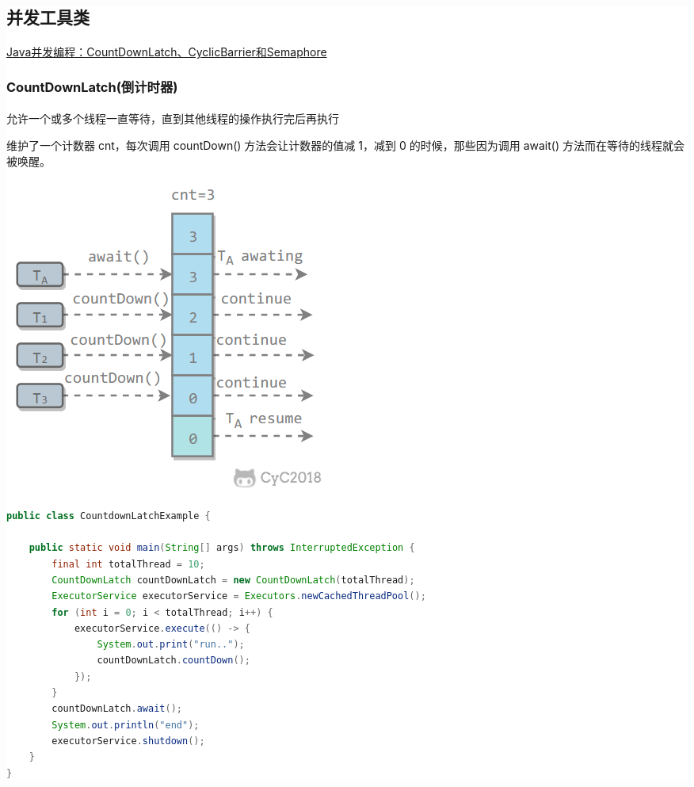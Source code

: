 ```java
```





## 并发工具类 
[Java并发编程：CountDownLatch、CyclicBarrier和Semaphore](https://www.cnblogs.com/dolphin0520/p/3920397.html)

### CountDownLatch(倒计时器) 

允许一个或多个线程一直等待，直到其他线程的操作执行完后再执行  

维护了一个计数器 cnt，每次调用 countDown() 方法会让计数器的值减 1，减到 0 的时候，那些因为调用 await() 方法而在等待的线程就会被唤醒。

![img](assets/ba078291-791e-4378-b6d1-ece76c2f0b14.png)



```java
public class CountdownLatchExample {

    public static void main(String[] args) throws InterruptedException {
        final int totalThread = 10;
        CountDownLatch countDownLatch = new CountDownLatch(totalThread);
        ExecutorService executorService = Executors.newCachedThreadPool();
        for (int i = 0; i < totalThread; i++) {
            executorService.execute(() -> {
                System.out.print("run..");
                countDownLatch.countDown();
            });
        }
        countDownLatch.await();
        System.out.println("end");
        executorService.shutdown();
    }
}
```
